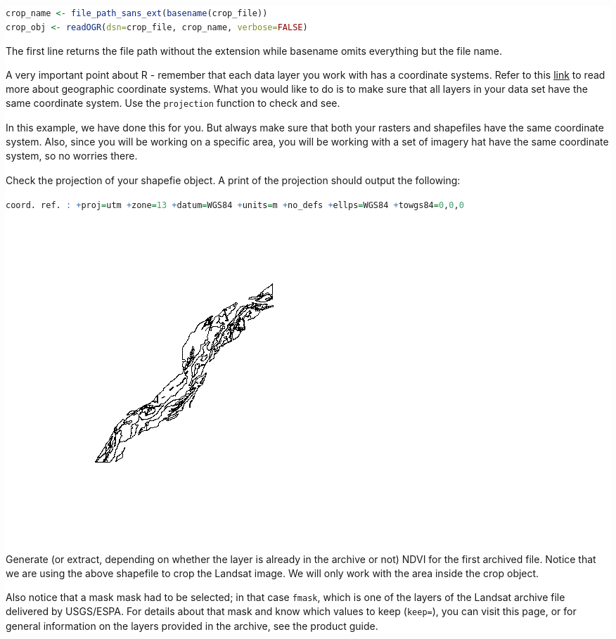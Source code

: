 ```r
crop_name <- file_path_sans_ext(basename(crop_file))
crop_obj <- readOGR(dsn=crop_file, crop_name, verbose=FALSE)
```

The first line returns the file path without the extension while basename omits everything but the file name.

A very important point about R - remember that each data layer you work with has a coordinate systems. Refer to this [link](https://en.wikipedia.org/wiki/Geographic_coordinate_system) to read more about geographic coordinate systems. What you would like to do is to make sure that all layers in your data set have the same coordinate system. Use the `projection` function to check and see.

In this example, we have done this for you. But always make sure that both your rasters and shapefiles have the same coordinate system. Also, since you will be working on a specific area, you will be working with a set of imagery hat have the same coordinate system, so no worries there.

Check the projection of your shapefie object. A print of the projection should output the following:

```r
coord. ref. : +proj=utm +zone=13 +datum=WGS84 +units=m +no_defs +ellps=WGS84 +towgs84=0,0,0 
```

![shapefile](images/shapefile.png)

Generate (or extract, depending on whether the layer is already in the archive or not) NDVI for the first archived file. Notice that we are using the above shapefile to crop the Landsat image. We will only work with the area inside the crop object.

Also notice that a mask mask had to be selected; in that case `fmask`, which is one of the layers of the Landsat archive file delivered by USGS/ESPA. For details about that mask and know which values to keep (`keep=`), you can visit this page, or for general information on the layers provided in the archive, see the product guide.
